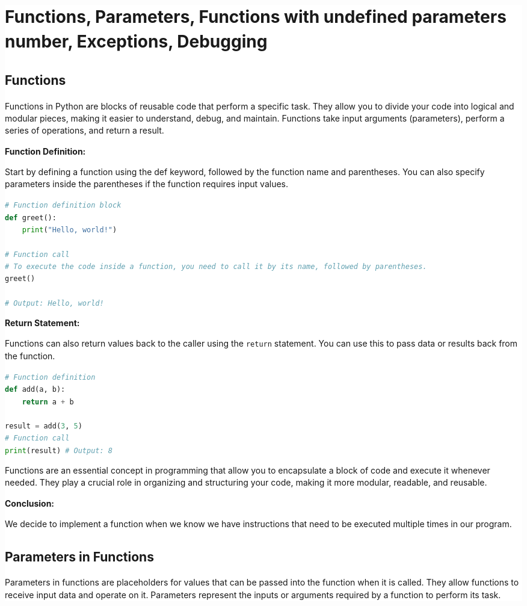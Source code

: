 # Functions, Parameters, Functions with undefined parameters number, Exceptions, Debugging

## Functions 
Functions in Python are blocks of reusable code that perform a specific task. They allow you to divide your code into logical and modular pieces, making it easier to understand, debug, and maintain. Functions take input arguments (parameters), perform a series of operations, and return a result.

**Function Definition:** 

Start by defining a function using the def keyword, followed by the function name and parentheses. You can also specify parameters inside the parentheses if the function requires input values.

```python
# Function definition block
def greet():
    print("Hello, world!")

# Function call 
# To execute the code inside a function, you need to call it by its name, followed by parentheses.
greet() 

# Output: Hello, world!
```

**Return Statement:** 

Functions can also return values back to the caller using the `return` statement. You can use this to pass data or results back from the function.

```python
# Function definition
def add(a, b):
    return a + b

result = add(3, 5)
# Function call 
print(result) # Output: 8
```
Functions are an essential concept in programming that allow you to encapsulate a block of code and execute it whenever needed. They play a crucial role in organizing and structuring your code, making it more modular, readable, and reusable.

**Conclusion:**

We decide to implement a function when we know we have instructions that need to be executed multiple times in our program.


## Parameters in Functions

Parameters in functions are placeholders for values that can be passed into the function when it is called. They allow functions to receive input data and operate on it. Parameters represent the inputs or arguments required by a function to perform its task.
